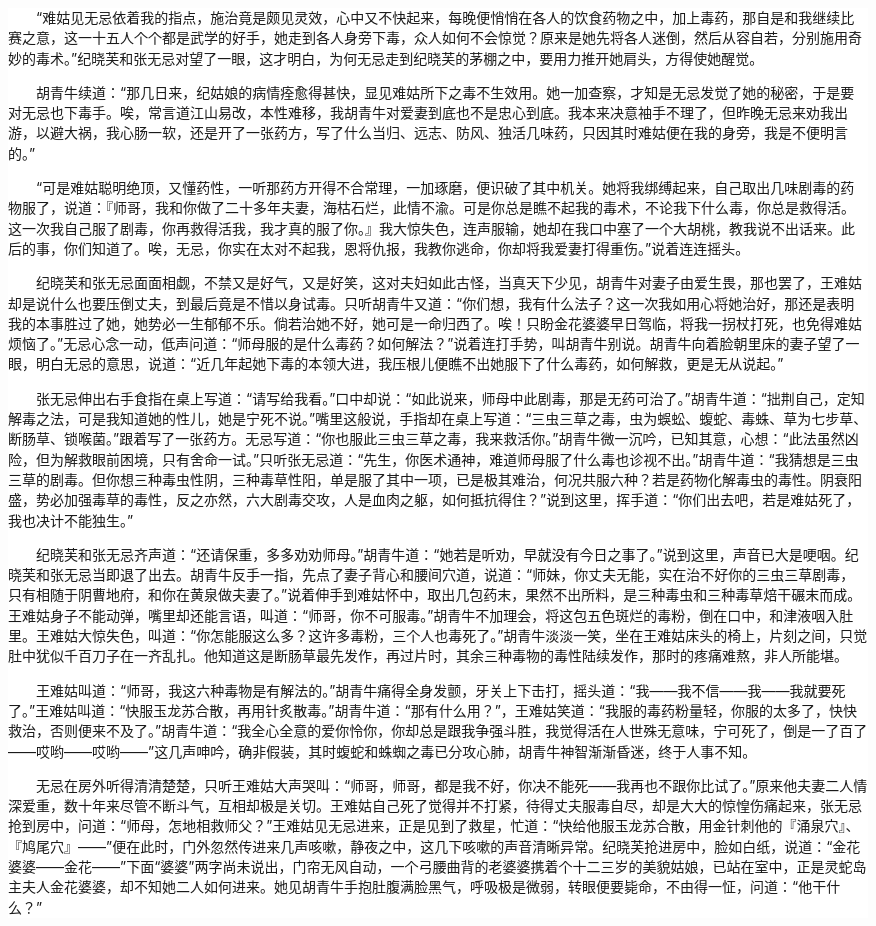 　　“难姑见无忌依着我的指点，施治竟是颇见灵效，心中又不快起来，每晚便悄悄在各人的饮食药物之中，加上毒药，那自是和我继续比赛之意，这一十五人个个都是武学的好手，她走到各人身旁下毒，众人如何不会惊觉？原来是她先将各人迷倒，然后从容自若，分别施用奇妙的毒术。”纪晓芙和张无忌对望了一眼，这才明白，为何无忌走到纪晓芙的茅棚之中，要用力推开她肩头，方得使她醒觉。

　　胡青牛续道：“那几日来，纪姑娘的病情痊愈得甚快，显见难姑所下之毒不生效用。她一加查察，才知是无忌发觉了她的秘密，于是要对无忌也下毒手。唉，常言道江山易改，本性难移，我胡青牛对爱妻到底也不是忠心到底。我本来决意袖手不理了，但昨晚无忌来劝我出游，以避大祸，我心肠一软，还是开了一张药方，写了什么当归、远志、防风、独活几味药，只因其时难姑便在我的身旁，我是不便明言的。”

　　“可是难姑聪明绝顶，又懂药性，一听那药方开得不合常理，一加琢磨，便识破了其中机关。她将我绑缚起来，自己取出几味剧毒的药物服了，说道：『师哥，我和你做了二十多年夫妻，海枯石烂，此情不渝。可是你总是瞧不起我的毒术，不论我下什么毒，你总是救得活。这一次我自己服了剧毒，你再救得活我，我才真的服了你。』我大惊失色，连声服输，她却在我口中塞了一个大胡桃，教我说不出话来。此后的事，你们知道了。唉，无忌，你实在太对不起我，恩将仇报，我教你逃命，你却将我爱妻打得重伤。”说着连连摇头。

　　纪晓芙和张无忌面面相觑，不禁又是好气，又是好笑，这对夫妇如此古怪，当真天下少见，胡青牛对妻子由爱生畏，那也罢了，王难姑却是说什么也要压倒丈夫，到最后竟是不惜以身试毒。只听胡青牛又道：“你们想，我有什么法子？这一次我如用心将她治好，那还是表明我的本事胜过了她，她势必一生郁郁不乐。倘若治她不好，她可是一命归西了。唉！只盼金花婆婆早日驾临，将我一拐杖打死，也免得难姑烦恼了。”无忌心念一动，低声问道：“师母服的是什么毒药？如何解法？”说着连打手势，叫胡青牛别说。胡青牛向着脸朝里床的妻子望了一眼，明白无忌的意思，说道：“近几年起她下毒的本领大进，我压根儿便瞧不出她服下了什么毒药，如何解救，更是无从说起。”

　　张无忌伸出右手食指在桌上写道：“请写给我看。”口中却说：“如此说来，师母中此剧毒，那是无药可治了。”胡青牛道：“拙荆自己，定知解毒之法，可是我知道她的性儿，她是宁死不说。”嘴里这般说，手指却在桌上写道：“三虫三草之毒，虫为蜈蚣、蝮蛇、毒蛛、草为七步草、断肠草、锁喉菌。”跟着写了一张药方。无忌写道：“你也服此三虫三草之毒，我来救活你。”胡青牛微一沉吟，已知其意，心想：“此法虽然凶险，但为解救眼前困境，只有舍命一试。”只听张无忌道：“先生，你医术通神，难道师母服了什么毒也诊视不出。”胡青牛道：“我猜想是三虫三草的剧毒。但你想三种毒虫性阴，三种毒草性阳，单是服了其中一项，已是极其难治，何况共服六种？若是药物化解毒虫的毒性。阴衰阳盛，势必加强毒草的毒性，反之亦然，六大剧毒交攻，人是血肉之躯，如何抵抗得住？”说到这里，挥手道：“你们出去吧，若是难姑死了，我也决计不能独生。”

　　纪晓芙和张无忌齐声道：“还请保重，多多劝劝师母。”胡青牛道：“她若是听劝，早就没有今日之事了。”说到这里，声音已大是哽咽。纪晓芙和张无忌当即退了出去。胡青牛反手一指，先点了妻子背心和腰间穴道，说道：“师妹，你丈夫无能，实在治不好你的三虫三草剧毒，只有相随于阴曹地府，和你在黄泉做夫妻了。”说着伸手到难姑怀中，取出几包药末，果然不出所料，是三种毒虫和三种毒草焙干碾末而成。王难姑身子不能动弹，嘴里却还能言语，叫道：“师哥，你不可服毒。”胡青牛不加理会，将这包五色斑烂的毒粉，倒在口中，和津液咽入肚里。王难姑大惊失色，叫道：“你怎能服这么多？这许多毒粉，三个人也毒死了。”胡青牛淡淡一笑，坐在王难姑床头的椅上，片刻之间，只觉肚中犹似千百刀子在一齐乱扎。他知道这是断肠草最先发作，再过片时，其余三种毒物的毒性陆续发作，那时的疼痛难熬，非人所能堪。

　　王难姑叫道：“师哥，我这六种毒物是有解法的。”胡青牛痛得全身发颤，牙关上下击打，摇头道：“我——我不信——我——我就要死了。”王难姑叫道：“快服玉龙苏合散，再用针炙散毒。”胡青牛道：“那有什么用？”，王难姑笑道：“我服的毒药粉量轻，你服的太多了，快快救治，否则便来不及了。”胡青牛道：“我全心全意的爱你怜你，你却总是跟我争强斗胜，我觉得活在人世殊无意味，宁可死了，倒是一了百了——哎哟——哎哟——”这几声呻吟，确非假装，其时蝮蛇和蛛蜘之毒已分攻心肺，胡青牛神智渐渐昏迷，终于人事不知。

　　无忌在房外听得清清楚楚，只听王难姑大声哭叫：“师哥，师哥，都是我不好，你决不能死——我再也不跟你比试了。”原来他夫妻二人情深爱重，数十年来尽管不断斗气，互相却极是关切。王难姑自己死了觉得并不打紧，待得丈夫服毒自尽，却是大大的惊惶伤痛起来，张无忌抢到房中，问道：“师母，怎地相救师父？”王难姑见无忌进来，正是见到了救星，忙道：“快给他服玉龙苏合散，用金针刺他的『涌泉穴』、『鸠尾穴』——”便在此时，门外忽然传进来几声咳嗽，静夜之中，这几下咳嗽的声音清晰异常。纪晓芙抢进房中，脸如白纸，说道：“金花婆婆——金花——”下面“婆婆”两字尚未说出，门帘无风自动，一个弓腰曲背的老婆婆携着个十二三岁的美貌姑娘，已站在室中，正是灵蛇岛主夫人金花婆婆，却不知她二人如何进来。她见胡青牛手抱肚腹满脸黑气，呼吸极是微弱，转眼便要毙命，不由得一怔，问道：“他干什么？”
